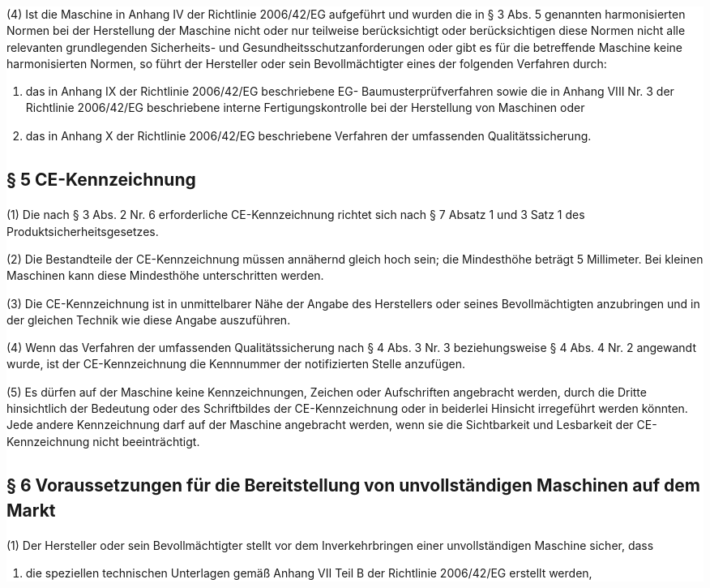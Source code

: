 


(4) Ist die Maschine in Anhang IV der Richtlinie 2006/42/EG aufgeführt
und wurden die in § 3 Abs. 5 genannten harmonisierten Normen bei der
Herstellung der Maschine nicht oder nur teilweise berücksichtigt oder
berücksichtigen diese Normen nicht alle relevanten grundlegenden
Sicherheits- und Gesundheitsschutzanforderungen oder gibt es für die
betreffende Maschine keine harmonisierten Normen, so führt der
Hersteller oder sein Bevollmächtigter eines der folgenden Verfahren
durch:

1.  das in Anhang IX der Richtlinie 2006/42/EG beschriebene EG-
    Baumusterprüfverfahren sowie die in Anhang VIII Nr. 3 der Richtlinie
    2006/42/EG beschriebene interne Fertigungskontrolle bei der
    Herstellung von Maschinen oder


2.  das in Anhang X der Richtlinie 2006/42/EG beschriebene Verfahren der
    umfassenden Qualitätssicherung.





## § 5 CE-Kennzeichnung

(1) Die nach § 3 Abs. 2 Nr. 6 erforderliche CE-Kennzeichnung richtet
sich nach § 7 Absatz 1 und 3 Satz 1 des Produktsicherheitsgesetzes.

(2) Die Bestandteile der CE-Kennzeichnung müssen annähernd gleich hoch
sein; die Mindesthöhe beträgt 5 Millimeter. Bei kleinen Maschinen kann
diese Mindesthöhe unterschritten werden.

(3) Die CE-Kennzeichnung ist in unmittelbarer Nähe der Angabe des
Herstellers oder seines Bevollmächtigten anzubringen und in der
gleichen Technik wie diese Angabe auszuführen.

(4) Wenn das Verfahren der umfassenden Qualitätssicherung nach § 4
Abs. 3 Nr. 3 beziehungsweise § 4 Abs. 4 Nr. 2 angewandt wurde, ist der
CE-Kennzeichnung die Kennnummer der notifizierten Stelle anzufügen.

(5) Es dürfen auf der Maschine keine Kennzeichnungen, Zeichen oder
Aufschriften angebracht werden, durch die Dritte hinsichtlich der
Bedeutung oder des Schriftbildes der CE-Kennzeichnung oder in
beiderlei Hinsicht irregeführt werden könnten. Jede andere
Kennzeichnung darf auf der Maschine angebracht werden, wenn sie die
Sichtbarkeit und Lesbarkeit der CE-Kennzeichnung nicht beeinträchtigt.


## § 6 Voraussetzungen für die Bereitstellung von unvollständigen Maschinen auf dem Markt

(1) Der Hersteller oder sein Bevollmächtigter stellt vor dem
Inverkehrbringen einer unvollständigen Maschine sicher, dass

1.  die speziellen technischen Unterlagen gemäß Anhang VII Teil B der
    Richtlinie 2006/42/EG erstellt werden,
